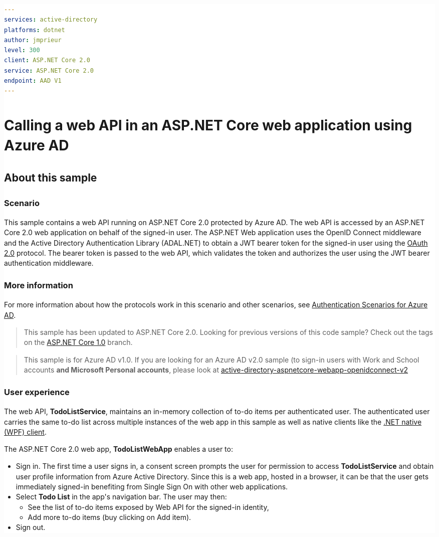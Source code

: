 ```yaml
---
services: active-directory
platforms: dotnet
author: jmprieur
level: 300
client: ASP.NET Core 2.0
service: ASP.NET Core 2.0
endpoint: AAD V1
---
```

# Calling a web API in an ASP.NET Core web application using Azure AD
## About this sample
### Scenario
This sample contains a web API running on ASP.NET Core 2.0 protected by Azure AD. The web API is accessed by an ASP.NET Core 2.0 web application on behalf of the signed-in user. The ASP.NET Web application uses the OpenID Connect middleware and the Active Directory Authentication Library (ADAL.NET) to obtain a JWT bearer token for the signed-in user using the [OAuth 2.0](https://docs.microsoft.com/en-us/azure/active-directory/develop/active-directory-protocols-oauth-code) protocol. The bearer token is passed to the web API, which validates the token and authorizes the user using the JWT bearer authentication middleware.

### More information
For more information about how the protocols work in this scenario and other scenarios, see [Authentication Scenarios for Azure AD](http://go.microsoft.com/fwlink/?LinkId=394414).

> This sample has been updated to ASP.NET Core 2.0. Looking for previous versions of this code sample? Check out the tags on the [ASP.NET Core 1.0](./tree/aspnet10) branch.

> This sample is for Azure AD v1.0. If you are looking for an Azure AD v2.0 sample (to sign-in users with Work and School accounts **and Microsoft Personal accounts**, please look at [active-directory-aspnetcore-webapp-openidconnect-v2](https://github.com/Azure-Samples/active-directory-aspnetcore-webapp-openidconnect-v2)

### User experience
The web API, **TodoListService**, maintains an in-memory collection of to-do items per authenticated user. The authenticated user carries the same to-do list across multiple instances of the web app in this sample as well as native clients like the [.NET native (WPF) client](https://github.com/Azure-Samples/active-directory-dotnet-native-aspnetcore).

The ASP.NET Core 2.0 web app, **TodoListWebApp** enables a user to:
- Sign in. The first time a user signs in, a consent screen prompts the user for permission to access **TodoListService** and obtain user profile information from Azure Active Directory. Since this is a web app, hosted in a browser, it can be that the user gets immediately signed-in benefiting from Single Sign On with other web applications. 
- Select **Todo List** in the app's navigation bar. The user may then:
    - See the list of to-do items exposed by Web API for the signed-in identity,
    - Add more to-do items (buy clicking on Add item).
- Sign out.
